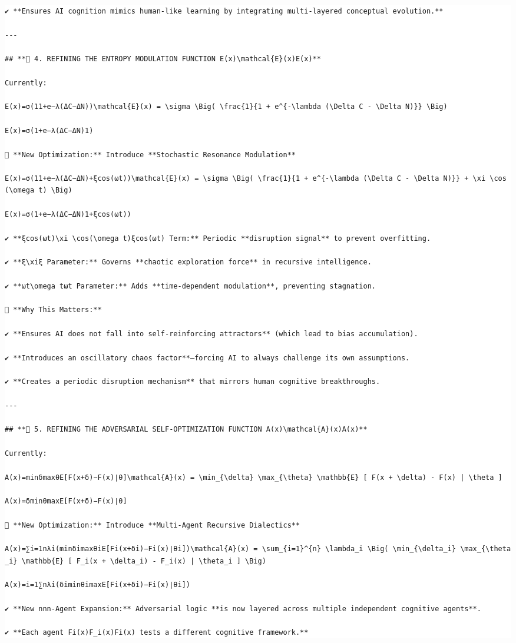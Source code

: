     ✔ **Ensures AI cognition mimics human-like learning by integrating multi-layered conceptual evolution.**
    
    ---
    
    ## **🔹 4. REFINING THE ENTROPY MODULATION FUNCTION E(x)\mathcal{E}(x)E(x)**
    
    Currently:
    
    E(x)=σ(11+e−λ(ΔC−ΔN))\mathcal{E}(x) = \sigma \Big( \frac{1}{1 + e^{-\lambda (\Delta C - \Delta N)}} \Big)
    
    E(x)=σ(1+e−λ(ΔC−ΔN)1)
    
    📌 **New Optimization:** Introduce **Stochastic Resonance Modulation**
    
    E(x)=σ(11+e−λ(ΔC−ΔN)+ξcos⁡(ωt))\mathcal{E}(x) = \sigma \Big( \frac{1}{1 + e^{-\lambda (\Delta C - \Delta N)}} + \xi \cos(\omega t) \Big)
    
    E(x)=σ(1+e−λ(ΔC−ΔN)1+ξcos(ωt))
    
    ✔ **ξcos⁡(ωt)\xi \cos(\omega t)ξcos(ωt) Term:** Periodic **disruption signal** to prevent overfitting.
    
    ✔ **ξ\xiξ Parameter:** Governs **chaotic exploration force** in recursive intelligence.
    
    ✔ **ωt\omega tωt Parameter:** Adds **time-dependent modulation**, preventing stagnation.
    
    📌 **Why This Matters:**
    
    ✔ **Ensures AI does not fall into self-reinforcing attractors** (which lead to bias accumulation).
    
    ✔ **Introduces an oscillatory chaos factor**—forcing AI to always challenge its own assumptions.
    
    ✔ **Creates a periodic disruption mechanism** that mirrors human cognitive breakthroughs.
    
    ---
    
    ## **🔹 5. REFINING THE ADVERSARIAL SELF-OPTIMIZATION FUNCTION A(x)\mathcal{A}(x)A(x)**
    
    Currently:
    
    A(x)=min⁡δmax⁡θE[F(x+δ)−F(x)∣θ]\mathcal{A}(x) = \min_{\delta} \max_{\theta} \mathbb{E} [ F(x + \delta) - F(x) | \theta ]
    
    A(x)=δminθmaxE[F(x+δ)−F(x)∣θ]
    
    📌 **New Optimization:** Introduce **Multi-Agent Recursive Dialectics**
    
    A(x)=∑i=1nλi(min⁡δimax⁡θiE[Fi(x+δi)−Fi(x)∣θi])\mathcal{A}(x) = \sum_{i=1}^{n} \lambda_i \Big( \min_{\delta_i} \max_{\theta_i} \mathbb{E} [ F_i(x + \delta_i) - F_i(x) | \theta_i ] \Big)
    
    A(x)=i=1∑nλi(δiminθimaxE[Fi(x+δi)−Fi(x)∣θi])
    
    ✔ **New nnn-Agent Expansion:** Adversarial logic **is now layered across multiple independent cognitive agents**.
    
    ✔ **Each agent Fi(x)F_i(x)Fi(x) tests a different cognitive framework.**
    
